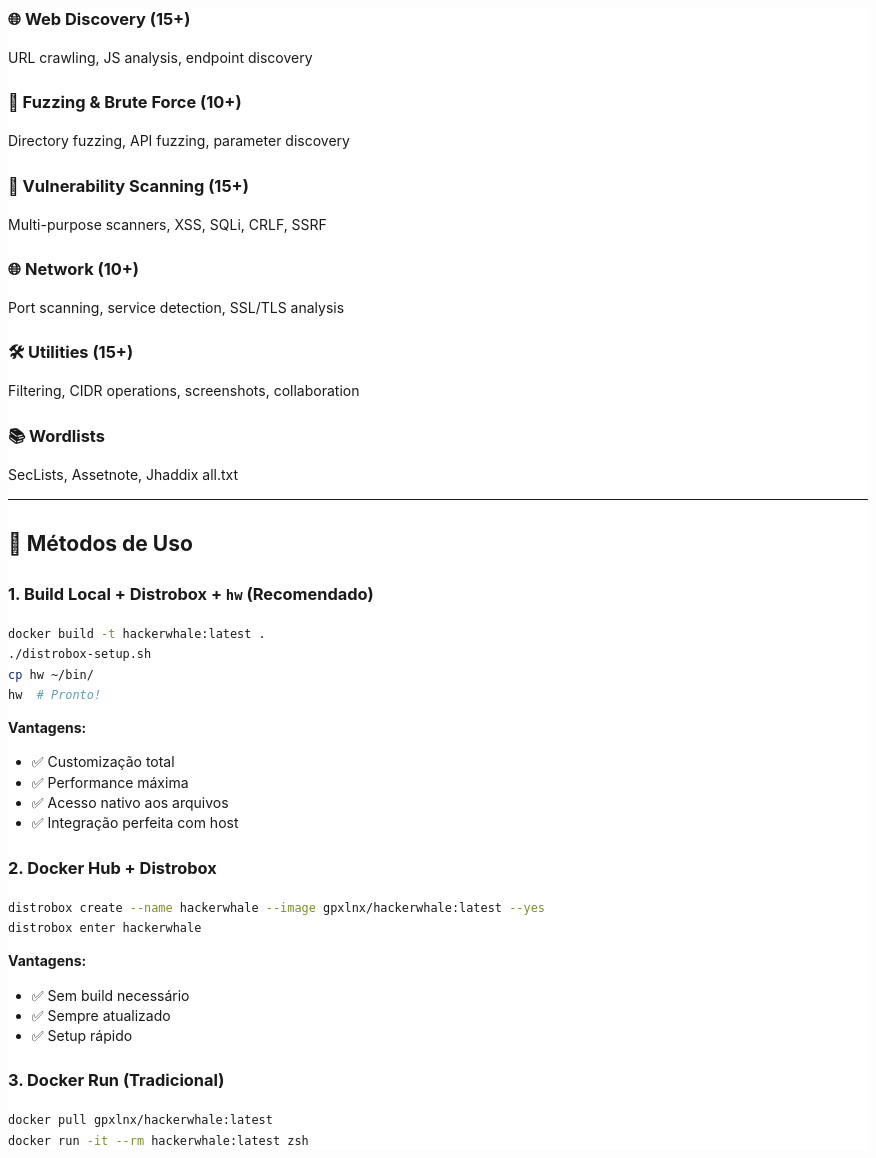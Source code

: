 ### 🌐 Web Discovery (15+)
URL crawling, JS analysis, endpoint discovery

### 🎯 Fuzzing & Brute Force (10+)
Directory fuzzing, API fuzzing, parameter discovery

### 🐛 Vulnerability Scanning (15+)
Multi-purpose scanners, XSS, SQLi, CRLF, SSRF

### 🌐 Network (10+)
Port scanning, service detection, SSL/TLS analysis

### 🛠️ Utilities (15+)
Filtering, CIDR operations, screenshots, collaboration

### 📚 Wordlists
SecLists, Assetnote, Jhaddix all.txt

---

## 🚀 Métodos de Uso

### 1. Build Local + Distrobox + `hw` (Recomendado)
```bash
docker build -t hackerwhale:latest .
./distrobox-setup.sh
cp hw ~/bin/
hw  # Pronto!
```

**Vantagens:**
- ✅ Customização total
- ✅ Performance máxima
- ✅ Acesso nativo aos arquivos
- ✅ Integração perfeita com host

### 2. Docker Hub + Distrobox
```bash
distrobox create --name hackerwhale --image gpxlnx/hackerwhale:latest --yes
distrobox enter hackerwhale
```

**Vantagens:**
- ✅ Sem build necessário
- ✅ Sempre atualizado
- ✅ Setup rápido

### 3. Docker Run (Tradicional)
```bash
docker pull gpxlnx/hackerwhale:latest
docker run -it --rm hackerwhale:latest zsh
```
